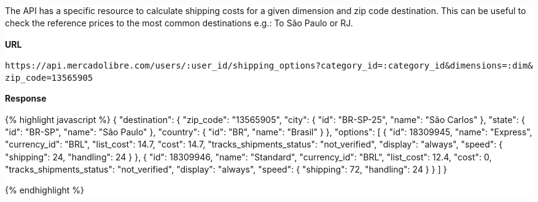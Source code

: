 The API has a specific resource to calculate shipping costs for a given dimension and zip code destination.
This can be useful to check the reference prices to the most common destinations e.g.: To São Paulo or RJ.

**URL**
<pre class="terminal">
https://api.mercadolibre.com/users/:user_id/shipping_options?category_id=:category_id&dimensions=:dim&zip_code=13565905
</pre>

**Response**

{% highlight javascript %} 
{
  "destination":  {
    "zip_code": "13565905",
    "city":  {
      "id": "BR-SP-25",
      "name": "São Carlos"
    },
    "state":  {
      "id": "BR-SP",
      "name": "São Paulo"
    },
    "country":  {
      "id": "BR",
      "name": "Brasil"
    }
  },
  "options":  [
     {
      "id": 18309945,
      "name": "Express",
      "currency_id": "BRL",
      "list_cost": 14.7,
      "cost": 14.7,
      "tracks_shipments_status": "not_verified",
      "display": "always",
      "speed":  {
        "shipping": 24,
        "handling": 24
      }
    },
     {
      "id": 18309946,
      "name": "Standard",
      "currency_id": "BRL",
      "list_cost": 12.4,
      "cost": 0,
      "tracks_shipments_status": "not_verified",
      "display": "always",
      "speed":  {
        "shipping": 72,
        "handling": 24
      }
    }
  ]
}

{% endhighlight %}
